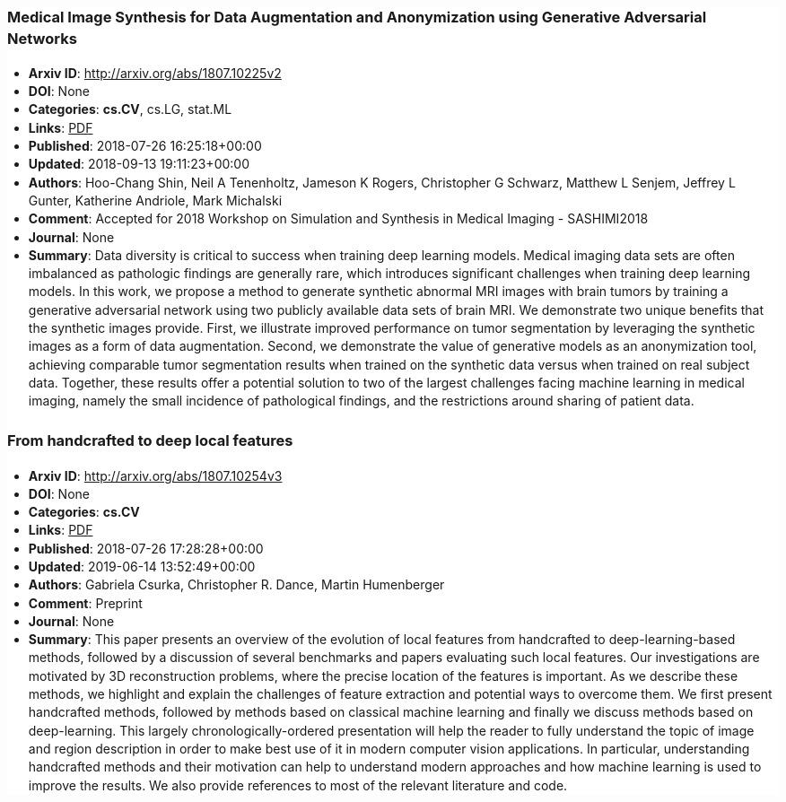 

### Medical Image Synthesis for Data Augmentation and Anonymization using Generative Adversarial Networks
- **Arxiv ID**: http://arxiv.org/abs/1807.10225v2
- **DOI**: None
- **Categories**: **cs.CV**, cs.LG, stat.ML
- **Links**: [PDF](http://arxiv.org/pdf/1807.10225v2)
- **Published**: 2018-07-26 16:25:18+00:00
- **Updated**: 2018-09-13 19:11:23+00:00
- **Authors**: Hoo-Chang Shin, Neil A Tenenholtz, Jameson K Rogers, Christopher G Schwarz, Matthew L Senjem, Jeffrey L Gunter, Katherine Andriole, Mark Michalski
- **Comment**: Accepted for 2018 Workshop on Simulation and Synthesis in Medical
  Imaging - SASHIMI2018
- **Journal**: None
- **Summary**: Data diversity is critical to success when training deep learning models. Medical imaging data sets are often imbalanced as pathologic findings are generally rare, which introduces significant challenges when training deep learning models. In this work, we propose a method to generate synthetic abnormal MRI images with brain tumors by training a generative adversarial network using two publicly available data sets of brain MRI. We demonstrate two unique benefits that the synthetic images provide. First, we illustrate improved performance on tumor segmentation by leveraging the synthetic images as a form of data augmentation. Second, we demonstrate the value of generative models as an anonymization tool, achieving comparable tumor segmentation results when trained on the synthetic data versus when trained on real subject data. Together, these results offer a potential solution to two of the largest challenges facing machine learning in medical imaging, namely the small incidence of pathological findings, and the restrictions around sharing of patient data.



### From handcrafted to deep local features
- **Arxiv ID**: http://arxiv.org/abs/1807.10254v3
- **DOI**: None
- **Categories**: **cs.CV**
- **Links**: [PDF](http://arxiv.org/pdf/1807.10254v3)
- **Published**: 2018-07-26 17:28:28+00:00
- **Updated**: 2019-06-14 13:52:49+00:00
- **Authors**: Gabriela Csurka, Christopher R. Dance, Martin Humenberger
- **Comment**: Preprint
- **Journal**: None
- **Summary**: This paper presents an overview of the evolution of local features from handcrafted to deep-learning-based methods, followed by a discussion of several benchmarks and papers evaluating such local features. Our investigations are motivated by 3D reconstruction problems, where the precise location of the features is important. As we describe these methods, we highlight and explain the challenges of feature extraction and potential ways to overcome them. We first present handcrafted methods, followed by methods based on classical machine learning and finally we discuss methods based on deep-learning. This largely chronologically-ordered presentation will help the reader to fully understand the topic of image and region description in order to make best use of it in modern computer vision applications. In particular, understanding handcrafted methods and their motivation can help to understand modern approaches and how machine learning is used to improve the results. We also provide references to most of the relevant literature and code.


